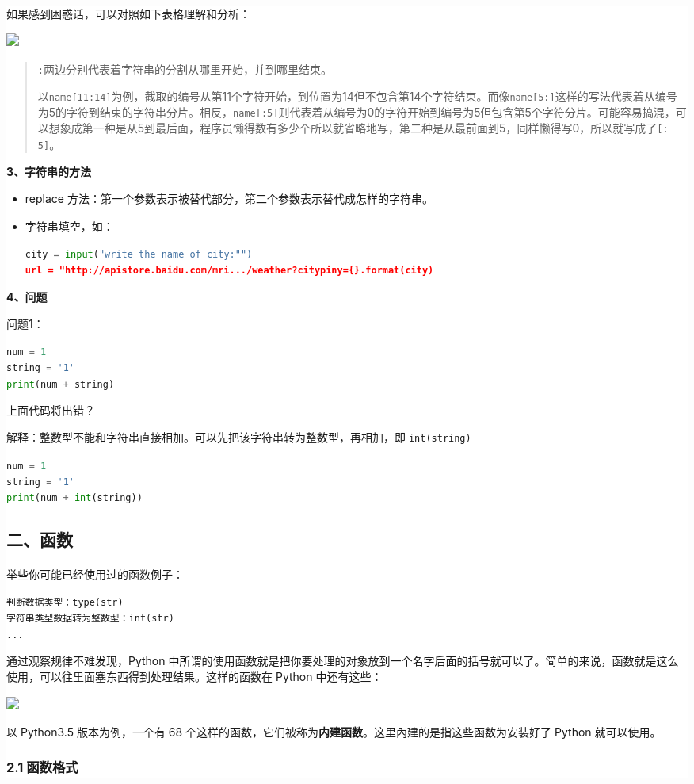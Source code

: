 如果感到困惑话，可以对照如下表格理解和分析：

![](https://img-1256179949.cos.ap-shanghai.myqcloud.com/18-9-15-54853566.jpg)

> `:`两边分别代表着字符串的分割从哪里开始，并到哪里结束。
>
> 以`name[11:14]`为例，截取的编号从第11个字符开始，到位置为14但不包含第14个字符结束。而像`name[5:]`这样的写法代表着从编号为5的字符到结束的字符串分片。相反，`name[:5]`则代表着从编号为0的字符开始到编号为5但包含第5个字符分片。可能容易搞混，可以想象成第一种是从5到最后面，程序员懒得数有多少个所以就省略地写，第二种是从最前面到5，同样懒得写0，所以就写成了`[:5]`。


**3、字符串的方法** 

- replace 方法：第一个参数表示被替代部分，第二个参数表示替代成怎样的字符串。

- 字符串填空，如：
    ``` python 
    city = input("write the name of city:"")
    url = "http://apistore.baidu.com/mri.../weather?citypiny={}.format(city)
    ```

**4、问题**

问题1：
``` python 
num = 1
string = '1'
print(num + string)
```
上面代码将出错？

解释：整数型不能和字符串直接相加。可以先把该字符串转为整数型，再相加，即 `int(string)` 
``` python 
num = 1
string = '1'
print(num + int(string))
```



## 二、函数

举些你可能已经使用过的函数例子：

```xml
判断数据类型：type(str) 
字符串类型数据转为整数型：int(str)
...
```

通过观察规律不难发现，Python 中所谓的使用函数就是把你要处理的对象放到一个名字后面的括号就可以了。简单的来说，函数就是这么使用，可以往里面塞东西得到处理结果。这样的函数在 Python 中还有这些：

![](https://img-1256179949.cos.ap-shanghai.myqcloud.com/18-9-15-82241521.jpg)

以 Python3.5 版本为例，一个有 68 个这样的函数，它们被称为**内建函数**。这里內建的是指这些函数为安装好了 Python 就可以使用。

### 2.1 函数格式
